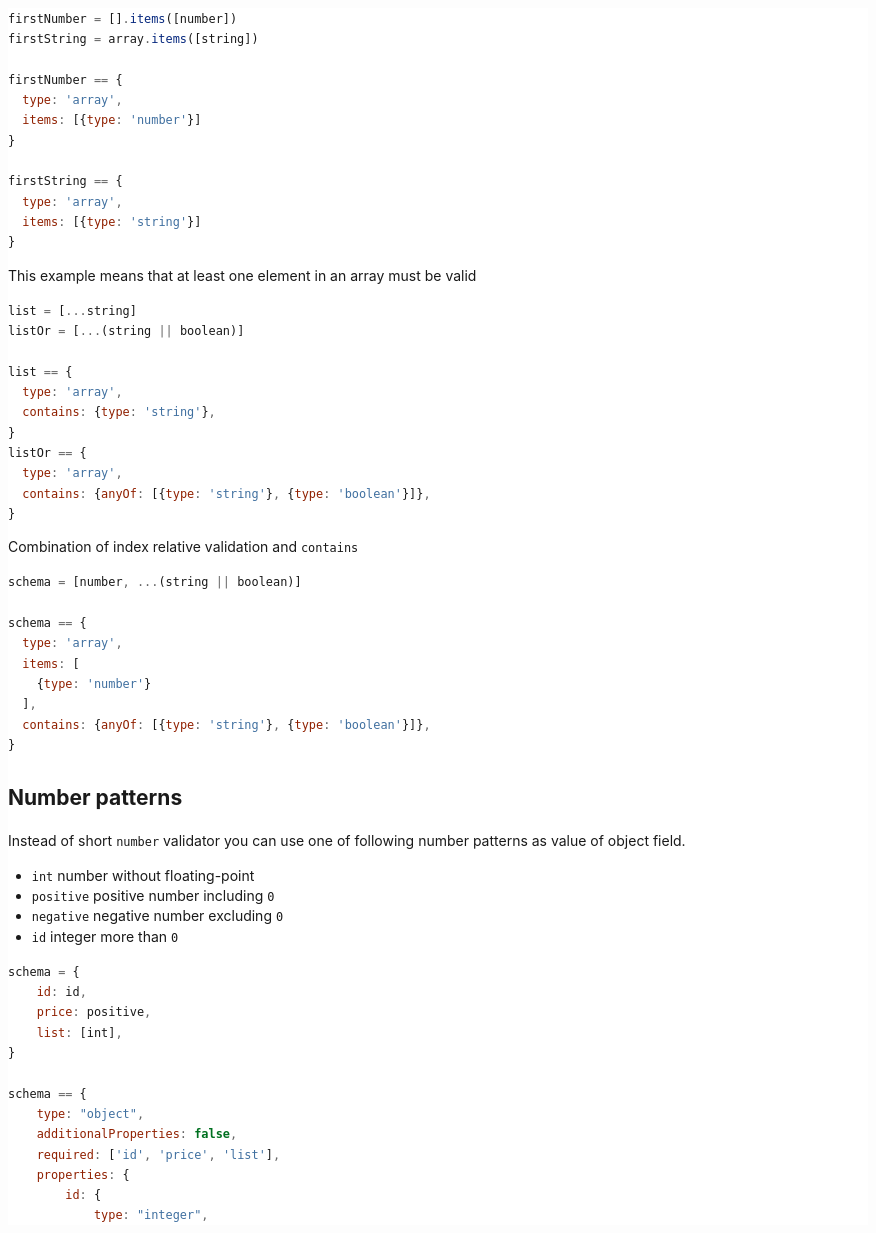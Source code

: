 ```js
firstNumber = [].items([number])
firstString = array.items([string])

firstNumber == {
  type: 'array',
  items: [{type: 'number'}]
}

firstString == {
  type: 'array',
  items: [{type: 'string'}]
}
```

This example means that at least one element in an array must be valid
```js
list = [...string]
listOr = [...(string || boolean)]

list == {
  type: 'array',
  contains: {type: 'string'},
}
listOr == {
  type: 'array',
  contains: {anyOf: [{type: 'string'}, {type: 'boolean'}]},
}
```
Combination of index relative validation and `contains`
```js
schema = [number, ...(string || boolean)]

schema == {
  type: 'array',
  items: [
    {type: 'number'}
  ],
  contains: {anyOf: [{type: 'string'}, {type: 'boolean'}]},
}
```

## Number patterns

Instead of short `number` validator you can use one of following number patterns as value of object field.

* `int` number without floating-point
* `positive` positive number including `0`
* `negative` negative number excluding `0`
* `id` integer more than `0`

```javascript
schema = {
    id: id,
    price: positive,
    list: [int],
}

schema == {
    type: "object",
    additionalProperties: false,
    required: ['id', 'price', 'list'],
    properties: {
        id: {
            type: "integer",
```